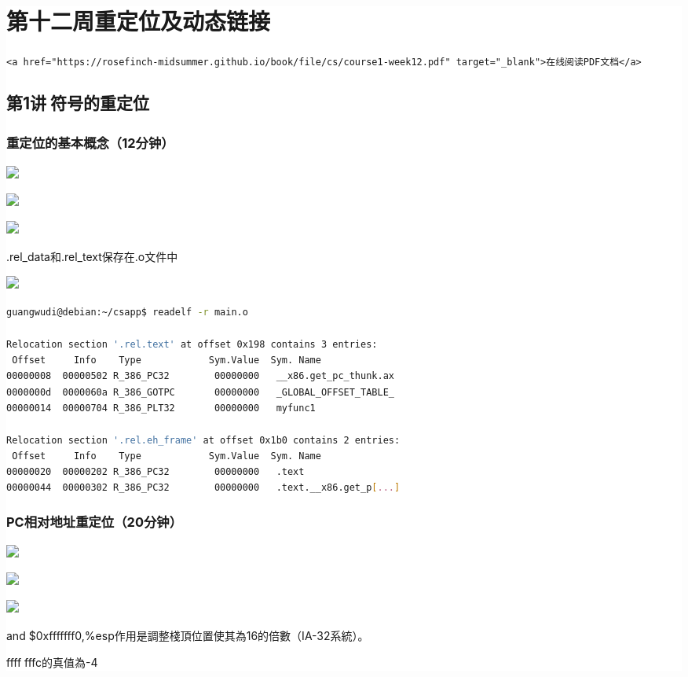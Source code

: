 # 第十二周重定位及动态链接


```
<a href="https://rosefinch-midsummer.github.io/book/file/cs/course1-week12.pdf" target="_blank">在线阅读PDF文档</a>
```



## 第1讲 符号的重定位

### 重定位的基本概念（12分钟）

![](https://cdn.jsdelivr.net/gh/Rosefinch-Midsummer/MyImagesHost01/img/202311080854644.png)


![](https://cdn.jsdelivr.net/gh/Rosefinch-Midsummer/MyImagesHost02/img/202311110952769.png)


![](https://cdn.jsdelivr.net/gh/Rosefinch-Midsummer/MyImagesHost02/img/202311110953186.png)

.rel_data和.rel_text保存在.o文件中

![](https://cdn.jsdelivr.net/gh/Rosefinch-Midsummer/MyImagesHost02/img/202311111005628.png)

```bash
guangwudi@debian:~/csapp$ readelf -r main.o

Relocation section '.rel.text' at offset 0x198 contains 3 entries:
 Offset     Info    Type            Sym.Value  Sym. Name
00000008  00000502 R_386_PC32        00000000   __x86.get_pc_thunk.ax
0000000d  0000060a R_386_GOTPC       00000000   _GLOBAL_OFFSET_TABLE_
00000014  00000704 R_386_PLT32       00000000   myfunc1

Relocation section '.rel.eh_frame' at offset 0x1b0 contains 2 entries:
 Offset     Info    Type            Sym.Value  Sym. Name
00000020  00000202 R_386_PC32        00000000   .text
00000044  00000302 R_386_PC32        00000000   .text.__x86.get_p[...]

```
### PC相对地址重定位（20分钟）

![](https://cdn.jsdelivr.net/gh/Rosefinch-Midsummer/MyImagesHost02/img/202311120917267.png)

![](https://cdn.jsdelivr.net/gh/Rosefinch-Midsummer/MyImagesHost02/img/202311140846988.png)

![](https://cdn.jsdelivr.net/gh/Rosefinch-Midsummer/MyImagesHost02/img/202311140846272.png)

and $0xfffffff0,%esp作用是調整棧頂位置使其為16的倍數（IA-32系統）。

ffff fffc的真值為-4
